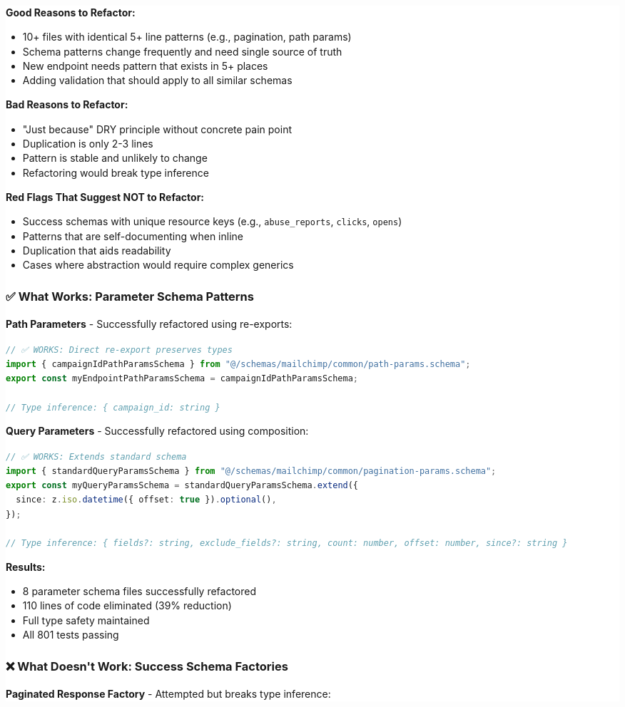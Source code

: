 **Good Reasons to Refactor:**

- 10+ files with identical 5+ line patterns (e.g., pagination, path params)
- Schema patterns change frequently and need single source of truth
- New endpoint needs pattern that exists in 5+ places
- Adding validation that should apply to all similar schemas

**Bad Reasons to Refactor:**

- "Just because" DRY principle without concrete pain point
- Duplication is only 2-3 lines
- Pattern is stable and unlikely to change
- Refactoring would break type inference

**Red Flags That Suggest NOT to Refactor:**

- Success schemas with unique resource keys (e.g., `abuse_reports`, `clicks`, `opens`)
- Patterns that are self-documenting when inline
- Duplication that aids readability
- Cases where abstraction would require complex generics

### ✅ What Works: Parameter Schema Patterns

**Path Parameters** - Successfully refactored using re-exports:

```typescript
// ✅ WORKS: Direct re-export preserves types
import { campaignIdPathParamsSchema } from "@/schemas/mailchimp/common/path-params.schema";
export const myEndpointPathParamsSchema = campaignIdPathParamsSchema;

// Type inference: { campaign_id: string }
```

**Query Parameters** - Successfully refactored using composition:

```typescript
// ✅ WORKS: Extends standard schema
import { standardQueryParamsSchema } from "@/schemas/mailchimp/common/pagination-params.schema";
export const myQueryParamsSchema = standardQueryParamsSchema.extend({
  since: z.iso.datetime({ offset: true }).optional(),
});

// Type inference: { fields?: string, exclude_fields?: string, count: number, offset: number, since?: string }
```

**Results:**

- 8 parameter schema files successfully refactored
- 110 lines of code eliminated (39% reduction)
- Full type safety maintained
- All 801 tests passing

### ❌ What Doesn't Work: Success Schema Factories

**Paginated Response Factory** - Attempted but breaks type inference:
